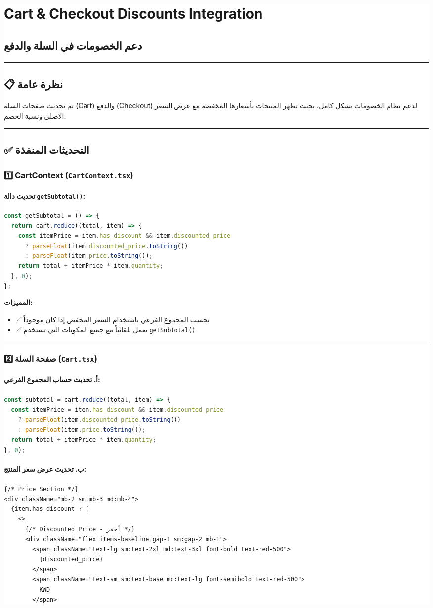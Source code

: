 # Cart & Checkout Discounts Integration
## دعم الخصومات في السلة والدفع

---

## 📋 نظرة عامة

تم تحديث صفحات السلة (Cart) والدفع (Checkout) لدعم نظام الخصومات بشكل كامل، بحيث تظهر المنتجات بأسعارها المخفضة مع عرض السعر الأصلي ونسبة الخصم.

---

## ✅ التحديثات المنفذة

### 1️⃣ **CartContext (`CartContext.tsx`)**

#### تحديث دالة `getSubtotal()`:

```typescript
const getSubtotal = () => {
  return cart.reduce((total, item) => {
    const itemPrice = item.has_discount && item.discounted_price
      ? parseFloat(item.discounted_price.toString())
      : parseFloat(item.price.toString());
    return total + itemPrice * item.quantity;
  }, 0);
};
```

**المميزات:**
- ✅ تحسب المجموع الفرعي باستخدام السعر المخفض إذا كان موجوداً
- ✅ تعمل تلقائياً مع جميع المكونات التي تستخدم `getSubtotal()`

---

### 2️⃣ **صفحة السلة (`Cart.tsx`)**

#### أ. تحديث حساب المجموع الفرعي:

```typescript
const subtotal = cart.reduce((total, item) => {
  const itemPrice = item.has_discount && item.discounted_price
    ? parseFloat(item.discounted_price.toString())
    : parseFloat(item.price.toString());
  return total + itemPrice * item.quantity;
}, 0);
```

#### ب. تحديث عرض سعر المنتج:

```tsx
{/* Price Section */}
<div className="mb-2 sm:mb-3 md:mb-4">
  {item.has_discount ? (
    <>
      {/* Discounted Price - أحمر */}
      <div className="flex items-baseline gap-1 sm:gap-2 mb-1">
        <span className="text-lg sm:text-2xl md:text-3xl font-bold text-red-500">
          {discounted_price}
        </span>
        <span className="text-sm sm:text-base md:text-lg font-semibold text-red-500">
          KWD
        </span>
```